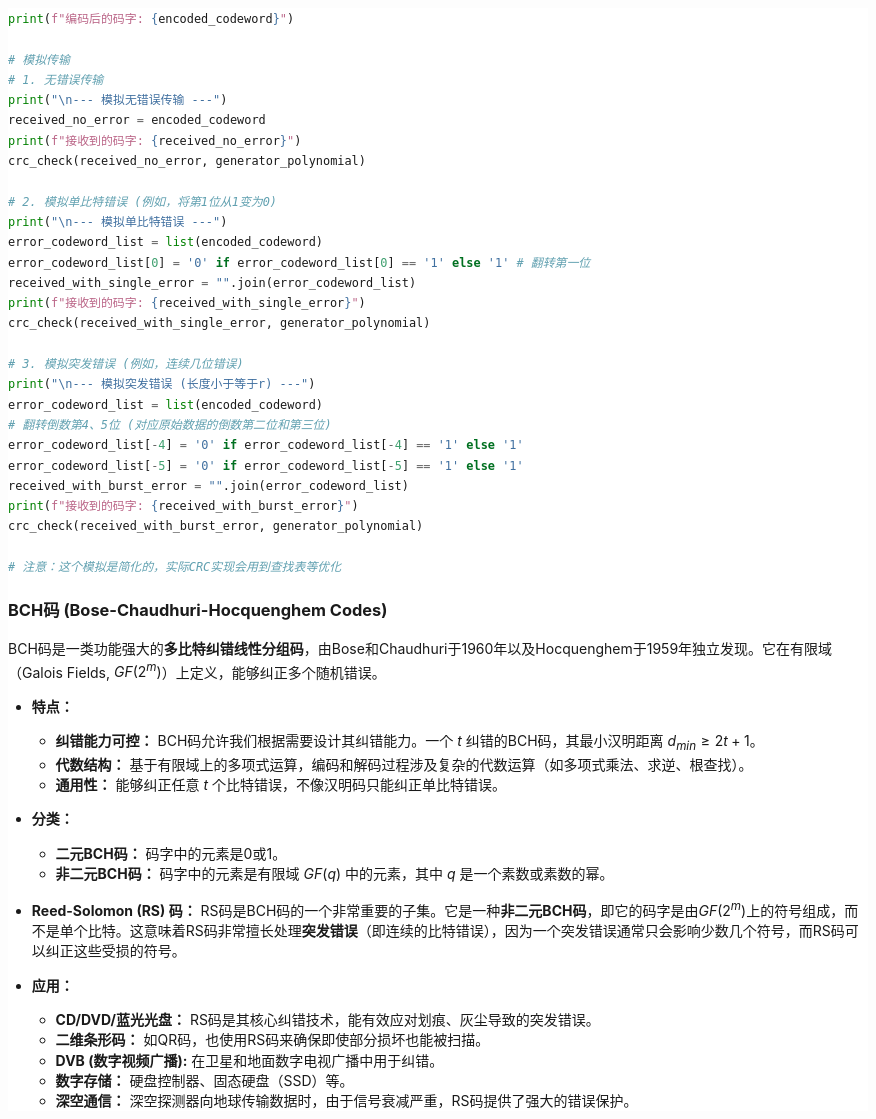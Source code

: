 ```python
print(f"编码后的码字: {encoded_codeword}")

# 模拟传输
# 1. 无错误传输
print("\n--- 模拟无错误传输 ---")
received_no_error = encoded_codeword
print(f"接收到的码字: {received_no_error}")
crc_check(received_no_error, generator_polynomial)

# 2. 模拟单比特错误 (例如，将第1位从1变为0)
print("\n--- 模拟单比特错误 ---")
error_codeword_list = list(encoded_codeword)
error_codeword_list[0] = '0' if error_codeword_list[0] == '1' else '1' # 翻转第一位
received_with_single_error = "".join(error_codeword_list)
print(f"接收到的码字: {received_with_single_error}")
crc_check(received_with_single_error, generator_polynomial)

# 3. 模拟突发错误 (例如，连续几位错误)
print("\n--- 模拟突发错误 (长度小于等于r) ---")
error_codeword_list = list(encoded_codeword)
# 翻转倒数第4、5位 (对应原始数据的倒数第二位和第三位)
error_codeword_list[-4] = '0' if error_codeword_list[-4] == '1' else '1'
error_codeword_list[-5] = '0' if error_codeword_list[-5] == '1' else '1'
received_with_burst_error = "".join(error_codeword_list)
print(f"接收到的码字: {received_with_burst_error}")
crc_check(received_with_burst_error, generator_polynomial)

# 注意：这个模拟是简化的，实际CRC实现会用到查找表等优化
```

### BCH码 (Bose-Chaudhuri-Hocquenghem Codes)

BCH码是一类功能强大的**多比特纠错线性分组码**，由Bose和Chaudhuri于1960年以及Hocquenghem于1959年独立发现。它在有限域（Galois Fields, $GF(2^m)$）上定义，能够纠正多个随机错误。

*   **特点：**
    *   **纠错能力可控：** BCH码允许我们根据需要设计其纠错能力。一个 $t$ 纠错的BCH码，其最小汉明距离 $d_{min} \ge 2t+1$。
    *   **代数结构：** 基于有限域上的多项式运算，编码和解码过程涉及复杂的代数运算（如多项式乘法、求逆、根查找）。
    *   **通用性：** 能够纠正任意 $t$ 个比特错误，不像汉明码只能纠正单比特错误。

*   **分类：**
    *   **二元BCH码：** 码字中的元素是0或1。
    *   **非二元BCH码：** 码字中的元素是有限域 $GF(q)$ 中的元素，其中 $q$ 是一个素数或素数的幂。

*   **Reed-Solomon (RS) 码：** RS码是BCH码的一个非常重要的子集。它是一种**非二元BCH码**，即它的码字是由$GF(2^m)$上的符号组成，而不是单个比特。这意味着RS码非常擅长处理**突发错误**（即连续的比特错误），因为一个突发错误通常只会影响少数几个符号，而RS码可以纠正这些受损的符号。

*   **应用：**
    *   **CD/DVD/蓝光光盘：** RS码是其核心纠错技术，能有效应对划痕、灰尘导致的突发错误。
    *   **二维条形码：** 如QR码，也使用RS码来确保即使部分损坏也能被扫描。
    *   **DVB (数字视频广播):** 在卫星和地面数字电视广播中用于纠错。
    *   **数字存储：** 硬盘控制器、固态硬盘（SSD）等。
    *   **深空通信：** 深空探测器向地球传输数据时，由于信号衰减严重，RS码提供了强大的错误保护。
